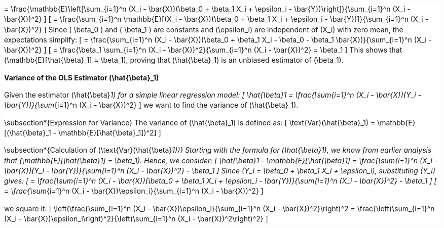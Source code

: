 = \frac{\mathbb{E}\left[\sum_{i=1}^n (X_i - \bar{X})(\beta_0 + \beta_1 X_i + \epsilon_i - \bar{Y})\right]}{\sum_{i=1}^n (X_i - \bar{X})^2}
\]
\[
= \frac{\sum_{i=1}^n \mathbb{E}[(X_i - \bar{X})(\beta_0 + \beta_1 X_i + \epsilon_i - \bar{Y})]}{\sum_{i=1}^n (X_i - \bar{X})^2}
\]
Since \( \beta_0 \) and \( \beta_1 \) are constants and \(\epsilon_i\) are independent of \(X_i\) with zero mean, the expectations simplify:
\[
= \frac{\sum_{i=1}^n (X_i - \bar{X})(\beta_0 + \beta_1 X_i - \beta_0 - \beta_1 \bar{X})}{\sum_{i=1}^n (X_i - \bar{X})^2}
\]
\[
= \frac{\beta_1 \sum_{i=1}^n (X_i - \bar{X})^2}{\sum_{i=1}^n (X_i - \bar{X})^2} = \beta_1
\]
This shows that \(\mathbb{E}[\hat{\beta}_1] = \beta_1\), proving that \(\hat{\beta}_1\) is an unbiased estimator of \(\beta_1\).





**Variance of the OLS Estimator \(\hat{\beta}_1\)**

Given the estimator \(\hat{\beta}_1\) for a simple linear regression model:
\[
\hat{\beta}_1 = \frac{\sum_{i=1}^n (X_i - \bar{X})(Y_i - \bar{Y})}{\sum_{i=1}^n (X_i - \bar{X})^2}
\]
we want to find the variance of \(\hat{\beta}_1\).

\subsection*{Expression for Variance}
The variance of \(\hat{\beta}_1\) is defined as:
\[
\text{Var}(\hat{\beta}_1) = \mathbb{E}[(\hat{\beta}_1 - \mathbb{E}[\hat{\beta}_1])^2]
\]

\subsection*{Calculation of \(\text{Var}(\hat{\beta}_1)\)}
Starting with the formula for \(\hat{\beta}_1\), we know from earlier analysis that \(\mathbb{E}[\hat{\beta}_1] = \beta_1\). Hence, we consider:
\[
\hat{\beta}_1 - \mathbb{E}[\hat{\beta}_1] = \frac{\sum_{i=1}^n (X_i - \bar{X})(Y_i - \bar{Y})}{\sum_{i=1}^n (X_i - \bar{X})^2} - \beta_1
\]
Since \(Y_i = \beta_0 + \beta_1 X_i + \epsilon_i\), substituting \(Y_i\) gives:
\[
= \frac{\sum_{i=1}^n (X_i - \bar{X})(\beta_0 + \beta_1 X_i + \epsilon_i - \bar{Y})}{\sum_{i=1}^n (X_i - \bar{X})^2} - \beta_1
\]
\[
= \frac{\sum_{i=1}^n (X_i - \bar{X})\epsilon_i}{\sum_{i=1}^n (X_i - \bar{X})^2}
\]

we square it:
\[
\left(\frac{\sum_{i=1}^n (X_i - \bar{X})\epsilon_i}{\sum_{i=1}^n (X_i - \bar{X})^2}\right)^2 = \frac{\left(\sum_{i=1}^n (X_i - \bar{X})\epsilon_i\right)^2}{\left(\sum_{i=1}^n (X_i - \bar{X})^2\right)^2}
\]
